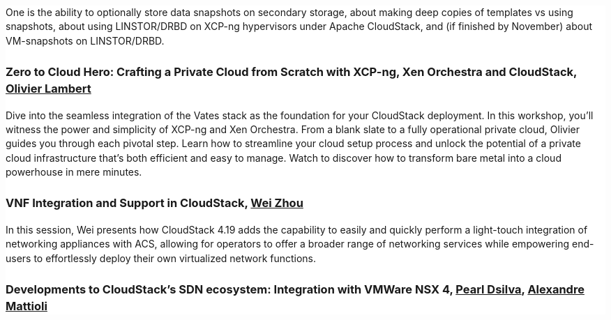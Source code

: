 One is the ability to optionally store data snapshots on secondary storage,
about making deep copies of templates vs using snapshots, about using
LINSTOR/DRBD on XCP-ng hypervisors under Apache CloudStack, and (if finished by
November) about VM-snapshots on LINSTOR/DRBD.

<iframe width="640" height="315" src="https://www.youtube.com/embed/_5voWyJOZlg?si=BunHIxkl3xgWk_E0&amp;controls=0" title="YouTube video player" frameborder="0" allow="accelerometer; autoplay; clipboard-write; encrypted-media; gyroscope; picture-in-picture; web-share" allowfullscreen></iframe>

<iframe src="https://www.slideshare.net/slideshow/embed_code/key/JulMCxkdkq002m?hostedIn=slideshare&amp;page=upload" width="640" height="480" frameborder="0" marginwidth="0" marginheight="0" scrolling="no" allowfullscreen="allowfullscreen"> </iframe>

### Zero to Cloud Hero: Crafting a Private Cloud from Scratch with XCP-ng, Xen Orchestra and CloudStack, [Olivier Lambert](https://www.linkedin.com/in/olivier-lambert-22316b26/)

Dive into the seamless integration of the Vates stack as the foundation for your
CloudStack deployment. In this workshop, you’ll witness the power and simplicity
of XCP-ng and Xen Orchestra. From a blank slate to a fully operational private
cloud, Olivier guides you through each pivotal step. Learn how to streamline
your cloud setup process and unlock the potential of a private cloud
infrastructure that’s both efficient and easy to manage. Watch to discover how
to transform bare metal into a cloud powerhouse in mere minutes.

<iframe width="640" height="315" src="https://www.youtube.com/embed/btRZMpfsg4E?si=mrz7xTQaXL41J62g&amp;controls=0" title="YouTube video player" frameborder="0" allow="accelerometer; autoplay; clipboard-write; encrypted-media; gyroscope; picture-in-picture; web-share" allowfullscreen></iframe>

<iframe src="https://www.slideshare.net/slideshow/embed_code/key/JSyhBTmluzWpSV?hostedIn=slideshare&page=upload" width="640" height="480" frameborder="0" marginwidth="0" marginheight="0" scrolling="no"></iframe>

### VNF Integration and Support in CloudStack, [Wei Zhou](https://www.linkedin.com/in/wei-zhou-3635b633/)

In this session, Wei presents how CloudStack 4.19 adds the capability to easily
and quickly perform a light-touch integration of networking appliances with ACS,
allowing for operators to offer a broader range of networking services while
empowering end-users to effortlessly deploy their own virtualized network
functions.

<iframe width="640" height="315" src="https://www.youtube.com/embed/JZTT9OlqtDs?si=16FEtwBr3iMaMV90&amp;controls=0" title="YouTube video player" frameborder="0" allow="accelerometer; autoplay; clipboard-write; encrypted-media; gyroscope; picture-in-picture; web-share" allowfullscreen></iframe>

<iframe src="https://www.slideshare.net/slideshow/embed_code/key/s3DBuNWRn9HnOe?hostedIn=slideshare&amp;page=upload" width="640" height="480" frameborder="0" marginwidth="0" marginheight="0" scrolling="no" allowfullscreen="allowfullscreen"></iframe>

### Developments to CloudStack’s SDN ecosystem: Integration with VMWare NSX 4, [Pearl Dsilva](https://www.linkedin.com/in/pearldsilva/), [Alexandre Mattioli](https://www.linkedin.com/in/alexandremattiolibastos/)
